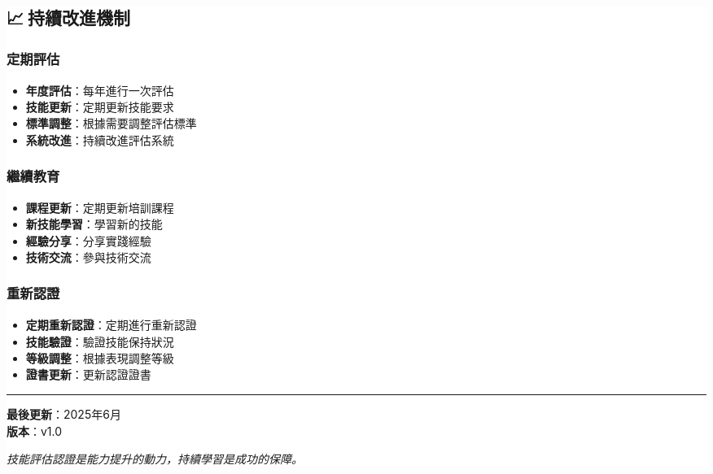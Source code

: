 ## 📈 持續改進機制

### 定期評估
- **年度評估**：每年進行一次評估
- **技能更新**：定期更新技能要求
- **標準調整**：根據需要調整評估標準
- **系統改進**：持續改進評估系統

### 繼續教育
- **課程更新**：定期更新培訓課程
- **新技能學習**：學習新的技能
- **經驗分享**：分享實踐經驗
- **技術交流**：參與技術交流

### 重新認證
- **定期重新認證**：定期進行重新認證
- **技能驗證**：驗證技能保持狀況
- **等級調整**：根據表現調整等級
- **證書更新**：更新認證證書

---

**最後更新**：2025年6月  
**版本**：v1.0

*技能評估認證是能力提升的動力，持續學習是成功的保障。* 